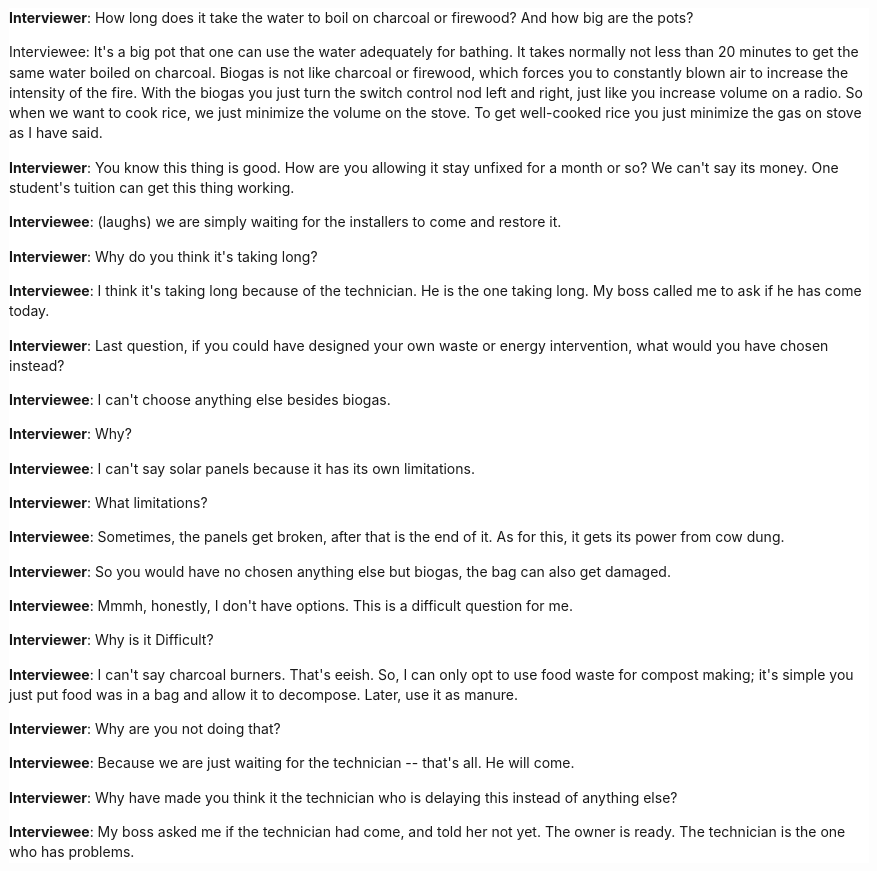 **Interviewer**: How long does it take the water to boil on charcoal or
firewood? And how big are the pots?

Interviewee: It's a big pot that one can use the water adequately for
bathing. It takes normally not less than 20 minutes to get the same
water boiled on charcoal. Biogas is not like charcoal or firewood, which
forces you to constantly blown air to increase the intensity of the
fire. With the biogas you just turn the switch control nod left and
right, just like you increase volume on a radio. So when we want to cook
rice, we just minimize the volume on the stove. To get well-cooked rice
you just minimize the gas on stove as I have said.

**Interviewer**: You know this thing is good. How are you allowing it
stay unfixed for a month or so? We can't say its money. One student's
tuition can get this thing working.

**Interviewee**: (laughs) we are simply waiting for the installers to
come and restore it.

**Interviewer**: Why do you think it's taking long?

**Interviewee**: I think it's taking long because of the technician. He
is the one taking long. My boss called me to ask if he has come today.

**Interviewer**: Last question, if you could have designed your own
waste or energy intervention, what would you have chosen instead?

**Interviewee**: I can't choose anything else besides biogas.

**Interviewer**: Why?

**Interviewee**: I can't say solar panels because it has its own
limitations.

**Interviewer**: What limitations?

**Interviewee**: Sometimes, the panels get broken, after that is the end
of it. As for this, it gets its power from cow dung.

**Interviewer**: So you would have no chosen anything else but biogas,
the bag can also get damaged.

**Interviewee**: Mmmh, honestly, I don't have options. This is a
difficult question for me.

**Interviewer**: Why is it Difficult?

**Interviewee**: I can't say charcoal burners. That's eeish. So, I can
only opt to use food waste for compost making; it's simple you just put
food was in a bag and allow it to decompose. Later, use it as manure.

**Interviewer**: Why are you not doing that?

**Interviewee**: Because we are just waiting for the technician --
that's all. He will come.

**Interviewer**: Why have made you think it the technician who is
delaying this instead of anything else?

**Interviewee**: My boss asked me if the technician had come, and told
her not yet. The owner is ready. The technician is the one who has
problems.
